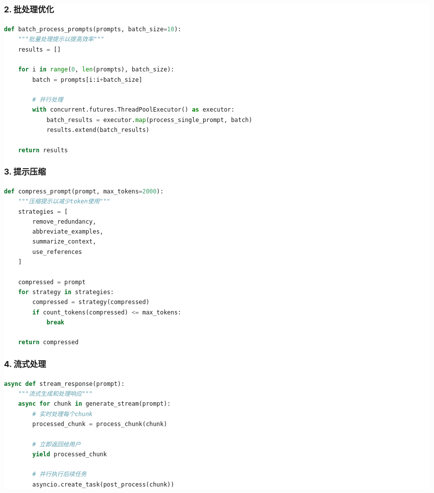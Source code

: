 ```python
```

### 2. 批处理优化

```python
def batch_process_prompts(prompts, batch_size=10):
    """批量处理提示以提高效率"""
    results = []
    
    for i in range(0, len(prompts), batch_size):
        batch = prompts[i:i+batch_size]
        
        # 并行处理
        with concurrent.futures.ThreadPoolExecutor() as executor:
            batch_results = executor.map(process_single_prompt, batch)
            results.extend(batch_results)
    
    return results
```

### 3. 提示压缩

```python
def compress_prompt(prompt, max_tokens=2000):
    """压缩提示以减少token使用"""
    strategies = [
        remove_redundancy,
        abbreviate_examples,
        summarize_context,
        use_references
    ]
    
    compressed = prompt
    for strategy in strategies:
        compressed = strategy(compressed)
        if count_tokens(compressed) <= max_tokens:
            break
    
    return compressed
```

### 4. 流式处理

```python
async def stream_response(prompt):
    """流式生成和处理响应"""
    async for chunk in generate_stream(prompt):
        # 实时处理每个chunk
        processed_chunk = process_chunk(chunk)
        
        # 立即返回给用户
        yield processed_chunk
        
        # 并行执行后续任务
        asyncio.create_task(post_process(chunk))
```

